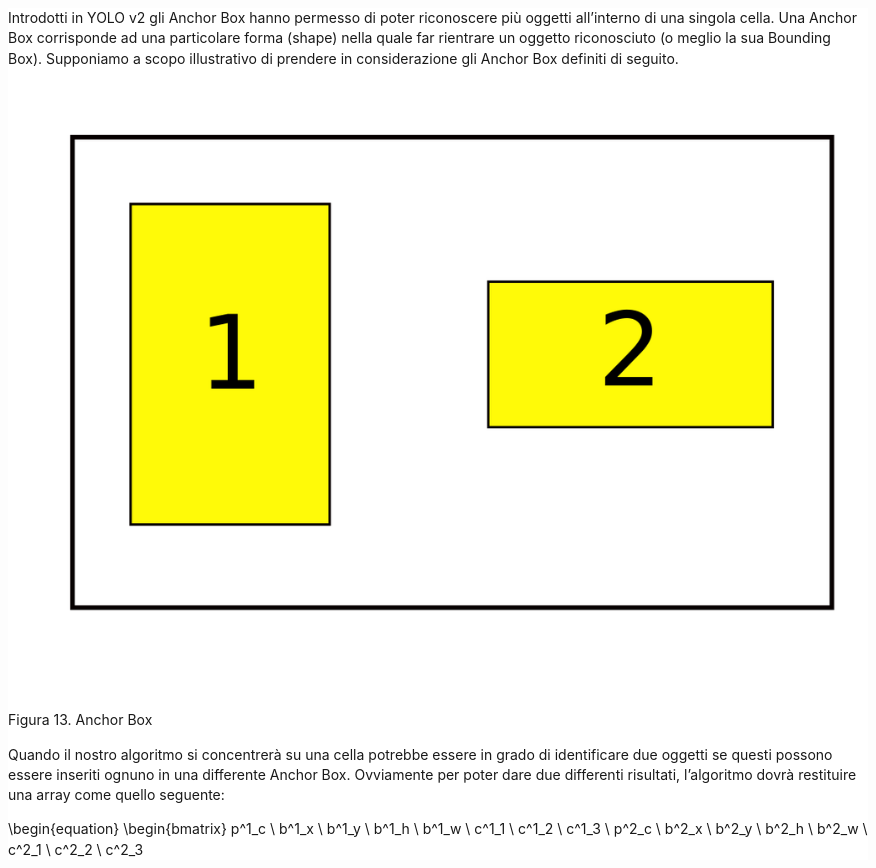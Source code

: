 Introdotti in YOLO v2 gli Anchor Box hanno permesso di poter riconoscere più oggetti all’interno di una singola cella.
Una Anchor Box corrisponde ad una particolare forma (shape) nella quale far rientrare un oggetto riconosciuto (o meglio la sua Bounding Box).
Supponiamo a scopo illustrativo di prendere in considerazione gli Anchor Box definiti di seguito.

![](images/kapPsYs.png)
<figcaption>
Figura 13. Anchor Box
</figcaption>

Quando il nostro algoritmo si concentrerà su una cella potrebbe essere in grado di identificare due oggetti se questi possono essere inseriti ognuno in una differente Anchor Box.
Ovviamente per poter dare due differenti risultati, l’algoritmo dovrà restituire una array come quello seguente:

\begin{equation} 
\begin{bmatrix}
    p^1_c \\
    b^1_x \\
    b^1_y \\
    b^1_h \\
    b^1_w \\
    c^1_1 \\
    c^1_2 \\
    c^1_3 \\
    p^2_c \\
    b^2_x \\
    b^2_y \\
    b^2_h \\
    b^2_w \\
    c^2_1 \\
    c^2_2 \\
    c^2_3